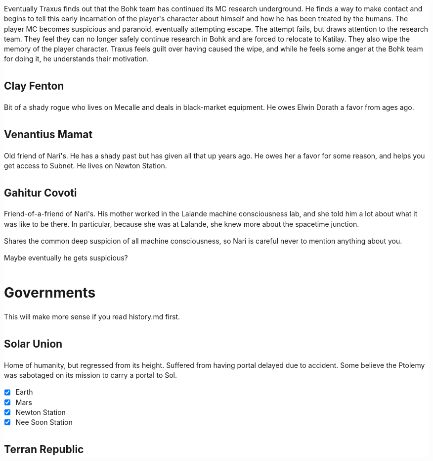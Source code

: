 Eventually Traxus finds out that the Bohk team has continued its MC
research underground. He finds a way to make contact and begins to
tell this early incarnation of the player's character about himself
and how he has been treated by the humans. The player MC becomes
suspicious and paranoid, eventually attempting escape. The attempt
fails, but draws attention to the research team. They feel they can no
longer safely continue research in Bohk and are forced to relocate to
Katilay. They also wipe the memory of the player character. Traxus
feels guilt over having caused the wipe, and while he feels some anger
at the Bohk team for doing it, he understands their motivation.

## Clay Fenton

Bit of a shady rogue who lives on Mecalle and deals in black-market
equipment. He owes Elwin Dorath a favor from ages ago.

## Venantius Mamat

Old friend of Nari's. He has a shady past but has given all that up years
ago. He owes her a favor for some reason, and helps you get access to Subnet. He
lives on Newton Station.

## Gahitur Covoti

Friend-of-a-friend of Nari's. His mother worked in the Lalande machine
consciousness lab, and she told him a lot about what it was like to be there.
In particular, because she was at Lalande, she knew more about the
spacetime junction.

Shares the common deep suspicion of all machine consciousness, so Nari
is careful never to mention anything about you.

Maybe eventually he gets suspicious?

# Governments

This will make more sense if you read history.md first.

## Solar Union

Home of humanity, but regressed from its height. Suffered from having
portal delayed due to accident. Some believe the Ptolemy was sabotaged
on its mission to carry a portal to Sol.

* [x] Earth
* [x] Mars
* [x] Newton Station
* [x] Nee Soon Station

## Terran Republic

